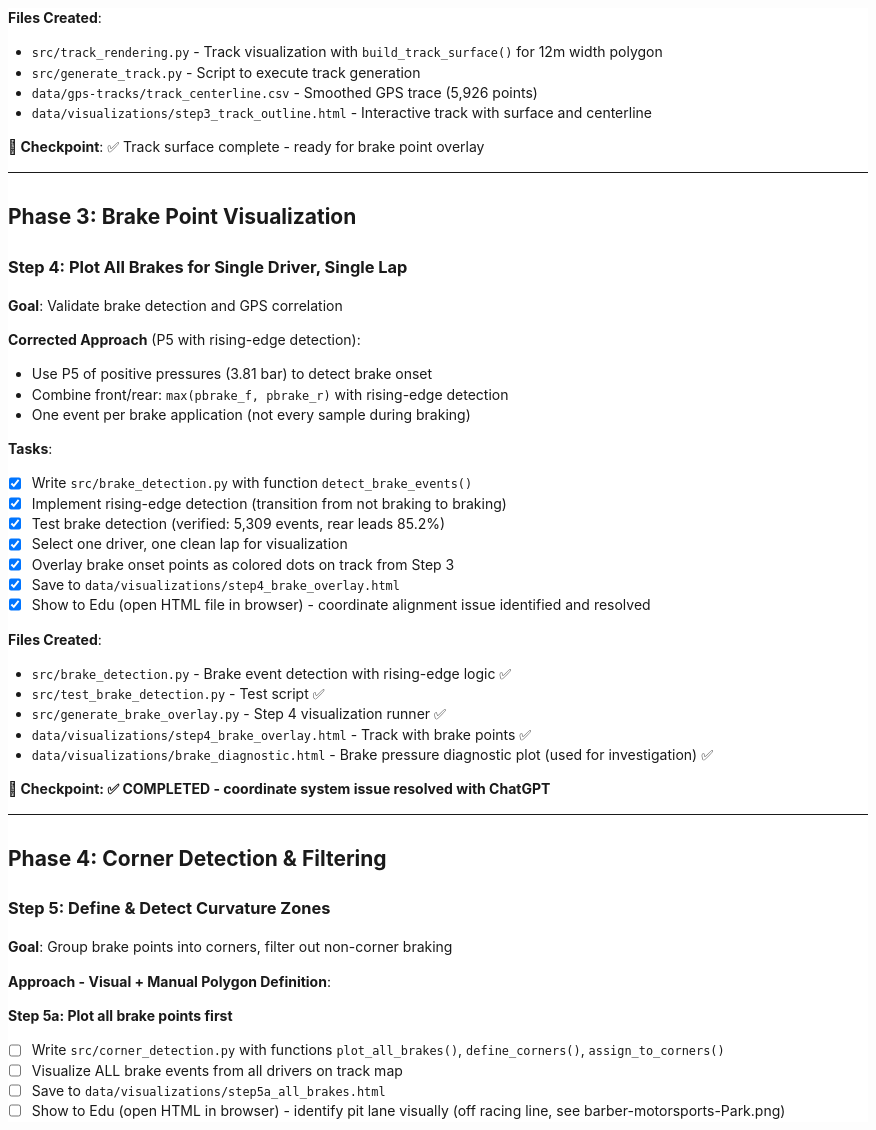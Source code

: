 **Files Created**:
- `src/track_rendering.py` - Track visualization with `build_track_surface()` for 12m width polygon
- `src/generate_track.py` - Script to execute track generation
- `data/gps-tracks/track_centerline.csv` - Smoothed GPS trace (5,926 points)
- `data/visualizations/step3_track_outline.html` - Interactive track with surface and centerline

**🛑 Checkpoint**: ✅ Track surface complete - ready for brake point overlay

---

## Phase 3: Brake Point Visualization

### Step 4: Plot All Brakes for Single Driver, Single Lap
**Goal**: Validate brake detection and GPS correlation

**Corrected Approach** (P5 with rising-edge detection):
- Use P5 of positive pressures (3.81 bar) to detect brake onset
- Combine front/rear: `max(pbrake_f, pbrake_r)` with rising-edge detection
- One event per brake application (not every sample during braking)

**Tasks**:
- [x] Write `src/brake_detection.py` with function `detect_brake_events()`
- [x] Implement rising-edge detection (transition from not braking to braking)
- [x] Test brake detection (verified: 5,309 events, rear leads 85.2%)
- [x] Select one driver, one clean lap for visualization
- [x] Overlay brake onset points as colored dots on track from Step 3
- [x] Save to `data/visualizations/step4_brake_overlay.html`
- [x] Show to Edu (open HTML file in browser) - coordinate alignment issue identified and resolved

**Files Created**:
- `src/brake_detection.py` - Brake event detection with rising-edge logic ✅
- `src/test_brake_detection.py` - Test script ✅
- `src/generate_brake_overlay.py` - Step 4 visualization runner ✅
- `data/visualizations/step4_brake_overlay.html` - Track with brake points ✅
- `data/visualizations/brake_diagnostic.html` - Brake pressure diagnostic plot (used for investigation) ✅

**🛑 Checkpoint: ✅ COMPLETED - coordinate system issue resolved with ChatGPT**

---

## Phase 4: Corner Detection & Filtering

### Step 5: Define & Detect Curvature Zones
**Goal**: Group brake points into corners, filter out non-corner braking

**Approach - Visual + Manual Polygon Definition**:

**Step 5a: Plot all brake points first**
- [ ] Write `src/corner_detection.py` with functions `plot_all_brakes()`, `define_corners()`, `assign_to_corners()`
- [ ] Visualize ALL brake events from all drivers on track map
- [ ] Save to `data/visualizations/step5a_all_brakes.html`
- [ ] Show to Edu (open HTML in browser) - identify pit lane visually (off racing line, see barber-motorsports-Park.png)
